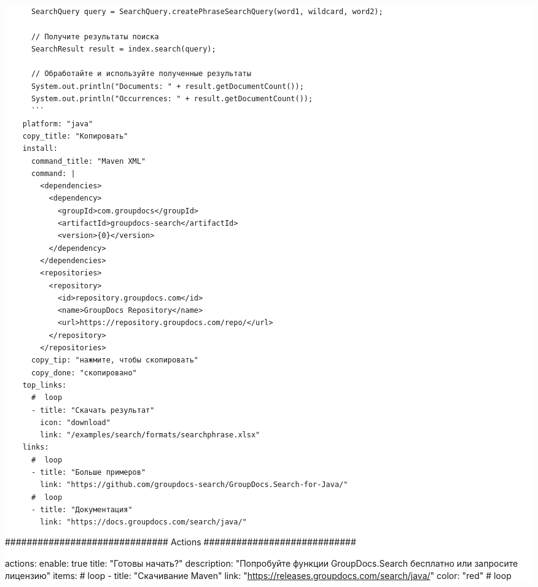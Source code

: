           SearchQuery query = SearchQuery.createPhraseSearchQuery(word1, wildcard, word2);

          // Получите результаты поиска
          SearchResult result = index.search(query);
          
          // Обработайте и используйте полученные результаты
          System.out.println("Documents: " + result.getDocumentCount());
          System.out.println("Occurrences: " + result.getDocumentCount());
          ```
        platform: "java"
        copy_title: "Копировать"
        install:
          command_title: "Maven XML"
          command: |
            <dependencies>
              <dependency>
                <groupId>com.groupdocs</groupId>
                <artifactId>groupdocs-search</artifactId>
                <version>{0}</version>
              </dependency>
            </dependencies>
            <repositories>
              <repository>
                <id>repository.groupdocs.com</id>
                <name>GroupDocs Repository</name>
                <url>https://repository.groupdocs.com/repo/</url>
              </repository>
            </repositories>
          copy_tip: "нажмите, чтобы скопировать"
          copy_done: "скопировано"
        top_links:
          #  loop
          - title: "Скачать результат"
            icon: "download"
            link: "/examples/search/formats/searchphrase.xlsx"
        links:
          #  loop
          - title: "Больше примеров"
            link: "https://github.com/groupdocs-search/GroupDocs.Search-for-Java/"
          #  loop
          - title: "Документация"
            link: "https://docs.groupdocs.com/search/java/"
            

            


############################## Actions ############################

actions:
  enable: true
  title: "Готовы начать?"
  description: "Попробуйте функции GroupDocs.Search бесплатно или запросите лицензию"
  items:
    #  loop
    - title: "Скачивание Maven"
      link: "https://releases.groupdocs.com/search/java/"
      color: "red"
        #  loop